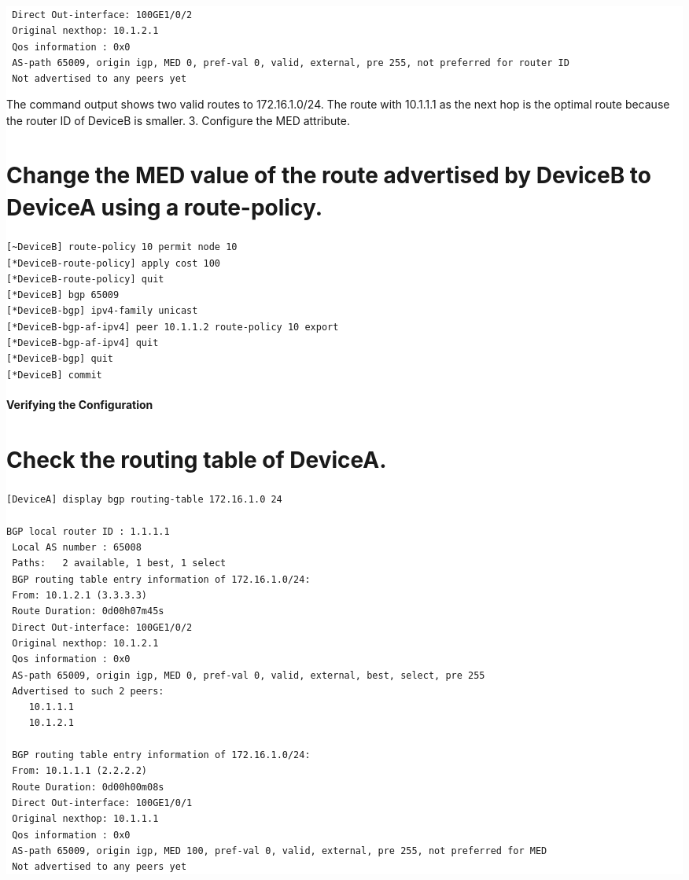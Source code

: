   ```
    Direct Out-interface: 100GE1/0/2
    Original nexthop: 10.1.2.1
    Qos information : 0x0
    AS-path 65009, origin igp, MED 0, pref-val 0, valid, external, pre 255, not preferred for router ID
    Not advertised to any peers yet
   ```
   
   The command output shows two valid routes to 172.16.1.0/24. The route with 10.1.1.1 as the next hop is the optimal route because the router ID of DeviceB is smaller.
3. Configure the MED attribute.
   
   
   
   # Change the MED value of the route advertised by DeviceB to DeviceA using a route-policy.
   
   ```
   [~DeviceB] route-policy 10 permit node 10
   [*DeviceB-route-policy] apply cost 100
   [*DeviceB-route-policy] quit
   [*DeviceB] bgp 65009
   [*DeviceB-bgp] ipv4-family unicast
   [*DeviceB-bgp-af-ipv4] peer 10.1.1.2 route-policy 10 export
   [*DeviceB-bgp-af-ipv4] quit
   [*DeviceB-bgp] quit
   [*DeviceB] commit
   ```

#### Verifying the Configuration

# Check the routing table of DeviceA.

```
[DeviceA] display bgp routing-table 172.16.1.0 24

BGP local router ID : 1.1.1.1
 Local AS number : 65008
 Paths:   2 available, 1 best, 1 select
 BGP routing table entry information of 172.16.1.0/24:
 From: 10.1.2.1 (3.3.3.3)
 Route Duration: 0d00h07m45s
 Direct Out-interface: 100GE1/0/2
 Original nexthop: 10.1.2.1
 Qos information : 0x0
 AS-path 65009, origin igp, MED 0, pref-val 0, valid, external, best, select, pre 255
 Advertised to such 2 peers:
    10.1.1.1
    10.1.2.1

 BGP routing table entry information of 172.16.1.0/24:
 From: 10.1.1.1 (2.2.2.2)
 Route Duration: 0d00h00m08s
 Direct Out-interface: 100GE1/0/1
 Original nexthop: 10.1.1.1
 Qos information : 0x0
 AS-path 65009, origin igp, MED 100, pref-val 0, valid, external, pre 255, not preferred for MED
 Not advertised to any peers yet
```
